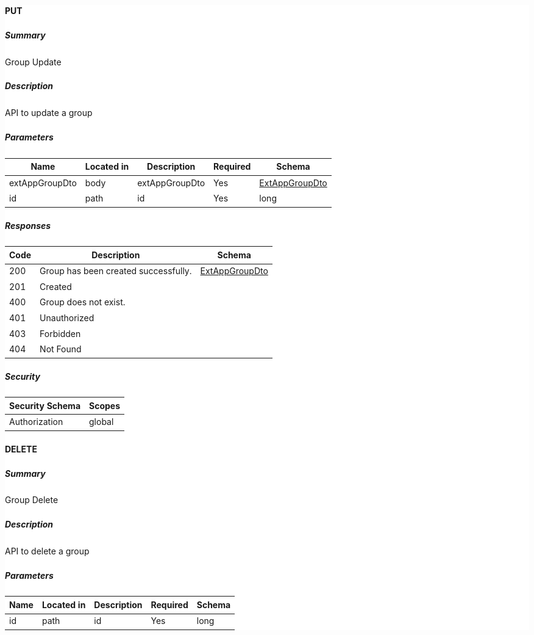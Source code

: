 #### PUT
##### Summary

Group Update

##### Description

API to update a group

##### Parameters

| Name | Located in | Description | Required | Schema |
| ---- | ---------- | ----------- | -------- | ------ |
| extAppGroupDto | body | extAppGroupDto | Yes | [ExtAppGroupDto](#extappgroupdto) |
| id | path | id | Yes | long |

##### Responses

| Code | Description | Schema |
| ---- | ----------- | ------ |
| 200 | Group has been created successfully. | [ExtAppGroupDto](#extappgroupdto) |
| 201 | Created |  |
| 400 | Group does not exist. |  |
| 401 | Unauthorized |  |
| 403 | Forbidden |  |
| 404 | Not Found |  |

##### Security

| Security Schema | Scopes |
| --------------- | ------ |
| Authorization | global |

#### DELETE
##### Summary

Group Delete

##### Description

API to delete a group

##### Parameters

| Name | Located in | Description | Required | Schema |
| ---- | ---------- | ----------- | -------- | ------ |
| id | path | id | Yes | long |
